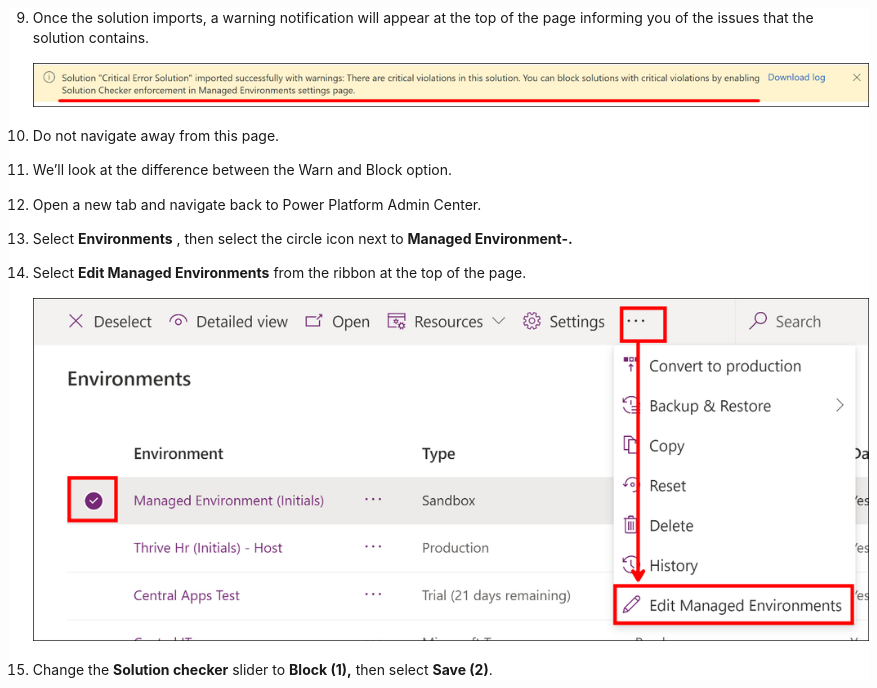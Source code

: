 9. Once the solution imports, a warning notification will appear at the top of the page informing you of the issues that the solution contains.

    ![](images/M04/M4-EX1-T2-S9.png)

10. Do not navigate away from this page.

11. We’ll look at the difference between the Warn and Block option.

12. Open a new tab and navigate back to Power Platform Admin Center.

13. Select **Environments** , then select the circle icon next to **Managed Environment-<inject key="Deployment ID" enableCopy="false" />.**

14. Select **Edit Managed Environments** from the ribbon at the top of the page.

    ![](images/M04/M4-EX1-T2-S14.png)

15. Change the **Solution checker** slider to **Block (1),** then select **Save (2)**.
